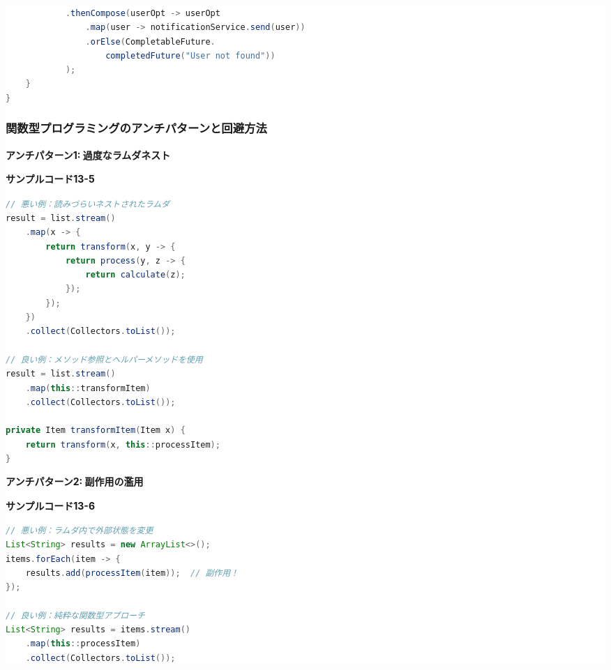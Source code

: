 ```java
            .thenCompose(userOpt -> userOpt
                .map(user -> notificationService.send(user))
                .orElse(CompletableFuture.
                    completedFuture("User not found"))
            );
    }
}
```

### 関数型プログラミングのアンチパターンと回避方法

**アンチパターン1: 過度なラムダネスト**

<span class="listing-number">**サンプルコード13-5**</span>

```java
// 悪い例：読みづらいネストされたラムダ
result = list.stream()
    .map(x -> {
        return transform(x, y -> {
            return process(y, z -> {
                return calculate(z);
            });
        });
    })
    .collect(Collectors.toList());

// 良い例：メソッド参照とヘルパーメソッドを使用
result = list.stream()
    .map(this::transformItem)
    .collect(Collectors.toList());

private Item transformItem(Item x) {
    return transform(x, this::processItem);
}
```

**アンチパターン2: 副作用の濫用**

<span class="listing-number">**サンプルコード13-6**</span>

```java
// 悪い例：ラムダ内で外部状態を変更
List<String> results = new ArrayList<>();
items.forEach(item -> {
    results.add(processItem(item));  // 副作用！
});

// 良い例：純粋な関数型アプローチ
List<String> results = items.stream()
    .map(this::processItem)
    .collect(Collectors.toList());
```

